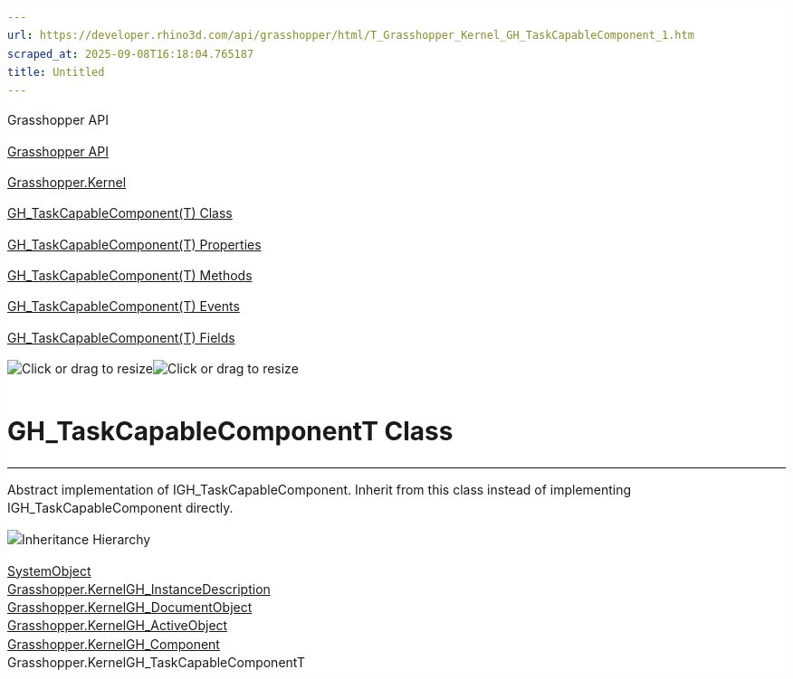 ```yaml
---
url: https://developer.rhino3d.com/api/grasshopper/html/T_Grasshopper_Kernel_GH_TaskCapableComponent_1.htm
scraped_at: 2025-09-08T16:18:04.765187
title: Untitled
---
```


Grasshopper API

[Grasshopper API](../html/723c01da-9986-4db2-8f53-6f3a7494df75.htm
"Grasshopper API")

[Grasshopper.Kernel](../html/N_Grasshopper_Kernel.htm "Grasshopper.Kernel")

[GH_TaskCapableComponent(T)
Class](../html/T_Grasshopper_Kernel_GH_TaskCapableComponent_1.htm
"GH_TaskCapableComponent\(T\) Class")

[GH_TaskCapableComponent(T)
Properties](../html/Properties_T_Grasshopper_Kernel_GH_TaskCapableComponent_1.htm
"GH_TaskCapableComponent\(T\) Properties")

[GH_TaskCapableComponent(T)
Methods](../html/Methods_T_Grasshopper_Kernel_GH_TaskCapableComponent_1.htm
"GH_TaskCapableComponent\(T\) Methods")

[GH_TaskCapableComponent(T)
Events](../html/Events_T_Grasshopper_Kernel_GH_TaskCapableComponent_1.htm
"GH_TaskCapableComponent\(T\) Events")

[GH_TaskCapableComponent(T)
Fields](../html/Fields_T_Grasshopper_Kernel_GH_TaskCapableComponent_1.htm
"GH_TaskCapableComponent\(T\) Fields")

![Click or drag to resize](../icons/TocOpen.gif)![Click or drag to
resize](../icons/TocClose.gif)

# GH_TaskCapableComponentT Class  
  
---  
  
Abstract implementation of IGH_TaskCapableComponent. Inherit from this class
instead of implementing IGH_TaskCapableComponent directly.

![](../icons/SectionExpanded.png)Inheritance Hierarchy

[SystemObject](https://docs.microsoft.com/dotnet/api/system.object)  
[Grasshopper.KernelGH_InstanceDescription](T_Grasshopper_Kernel_GH_InstanceDescription.htm)  
[Grasshopper.KernelGH_DocumentObject](T_Grasshopper_Kernel_GH_DocumentObject.htm)  
[Grasshopper.KernelGH_ActiveObject](T_Grasshopper_Kernel_GH_ActiveObject.htm)  
[Grasshopper.KernelGH_Component](T_Grasshopper_Kernel_GH_Component.htm)  
Grasshopper.KernelGH_TaskCapableComponentT  
